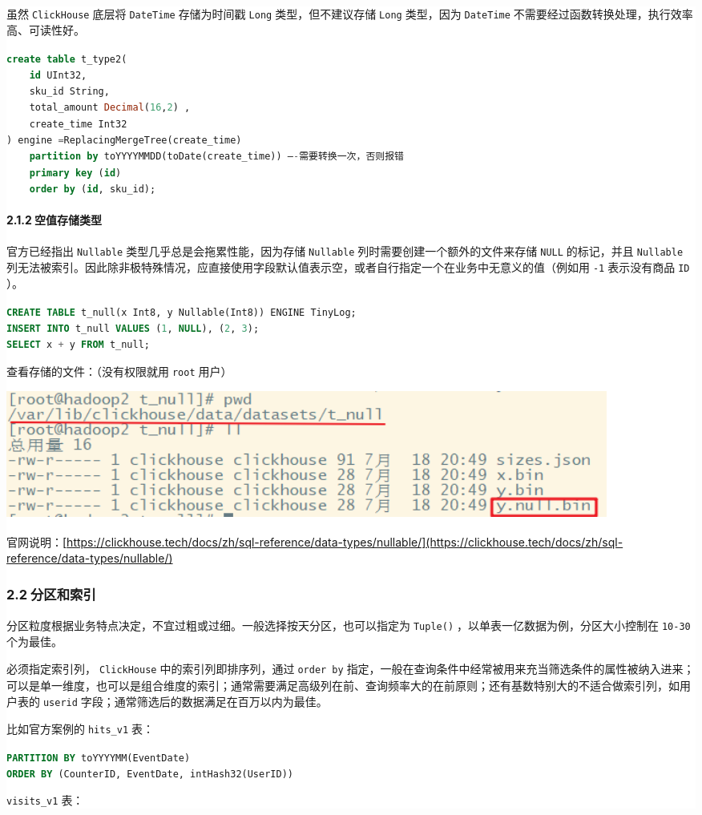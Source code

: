 虽然 `ClickHouse` 底层将 `DateTime` 存储为时间戳 `Long` 类型，但不建议存储 `Long` 类型，因为 `DateTime` 不需要经过函数转换处理，执行效率高、可读性好。

```sql
create table t_type2(
    id UInt32, 
    sku_id String, 
    total_amount Decimal(16,2) , 
    create_time Int32
) engine =ReplacingMergeTree(create_time) 
    partition by toYYYYMMDD(toDate(create_time)) –-需要转换一次，否则报错 
    primary key (id) 
    order by (id, sku_id);
```

#### 2.1.2 空值存储类型

官方已经指出 `Nullable` 类型几乎总是会拖累性能，因为存储 `Nullable` 列时需要创建一个额外的文件来存储 `NULL` 的标记，并且 `Nullable` 列无法被索引。因此除非极特殊情况，应直接使用字段默认值表示空，或者自行指定一个在业务中无意义的值（例如用 `-1` 表示没有商品 `ID` ）。

```sql
CREATE TABLE t_null(x Int8, y Nullable(Int8)) ENGINE TinyLog; 
INSERT INTO t_null VALUES (1, NULL), (2, 3); 
SELECT x + y FROM t_null;
```

查看存储的文件：（没有权限就用 `root` 用户）

![](../../../assets/images/ClickHouse/ClickHouse入门教程/ClickHouse从入门到精通-高级_image_0.png)

官网说明：[https://clickhouse.tech/docs/zh/sql-reference/data-types/nullable/](https://clickhouse.tech/docs/zh/sql-reference/data-types/nullable/)

### 2.2 分区和索引

分区粒度根据业务特点决定，不宜过粗或过细。一般选择按天分区，也可以指定为 `Tuple()` ，以单表一亿数据为例，分区大小控制在 `10-30` 个为最佳。

必须指定索引列， `ClickHouse` 中的索引列即排序列，通过 `order by` 指定，一般在查询条件中经常被用来充当筛选条件的属性被纳入进来；可以是单一维度，也可以是组合维度的索引；通常需要满足高级列在前、查询频率大的在前原则；还有基数特别大的不适合做索引列，如用户表的 `userid` 字段；通常筛选后的数据满足在百万以内为最佳。

比如官方案例的 `hits_v1` 表：

```sql
PARTITION BY toYYYYMM(EventDate)
ORDER BY (CounterID, EventDate, intHash32(UserID))
```

`visits_v1` 表：
